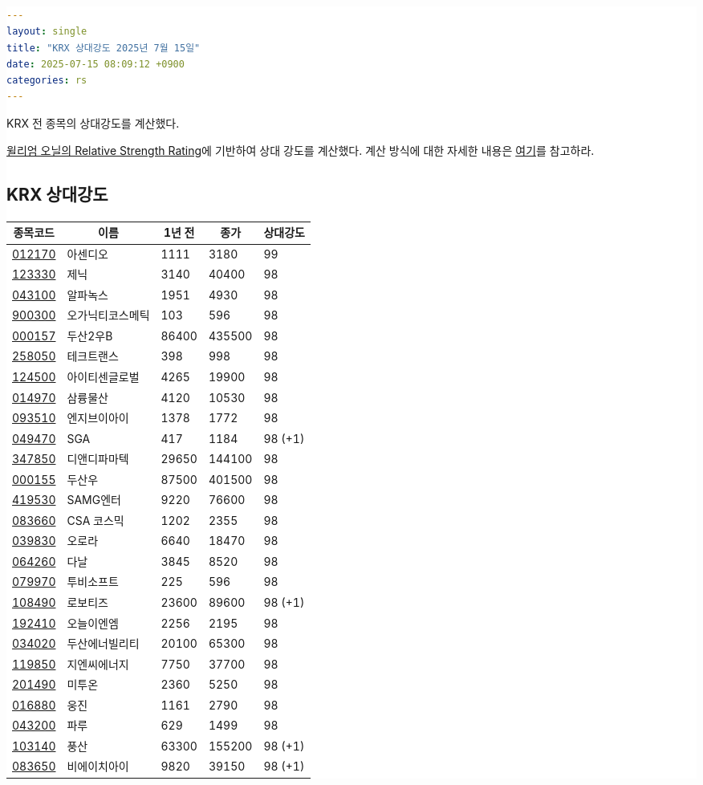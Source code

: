 ```yaml
---
layout: single
title: "KRX 상대강도 2025년 7월 15일"
date: 2025-07-15 08:09:12 +0900
categories: rs
---
```

KRX 전 종목의 상대강도를 계산했다.

[윌리엄 오닐의 Relative Strength Rating](https://www.williamoneil.com/proprietary-ratings-and-rankings/)에 기반하여 상대 강도를 계산했다.
계산 방식에 대한 자세한 내용은 [여기](https://dalinaum.github.io/investment/2024/08/26/how-i-calculated-relative-strength.html)를 참고하라.

## KRX 상대강도

|종목코드|이름|1년 전|종가|상대강도|
|------|---|-----|--|------|
|[012170](https://finance.daum.net/quotes/A012170)|아센디오|1111|3180|99 |
|[123330](https://finance.daum.net/quotes/A123330)|제닉|3140|40400|98 |
|[043100](https://finance.daum.net/quotes/A043100)|알파녹스|1951|4930|98 |
|[900300](https://finance.daum.net/quotes/A900300)|오가닉티코스메틱|103|596|98 |
|[000157](https://finance.daum.net/quotes/A000157)|두산2우B|86400|435500|98 |
|[258050](https://finance.daum.net/quotes/A258050)|테크트랜스|398|998|98 |
|[124500](https://finance.daum.net/quotes/A124500)|아이티센글로벌|4265|19900|98 |
|[014970](https://finance.daum.net/quotes/A014970)|삼륭물산|4120|10530|98 |
|[093510](https://finance.daum.net/quotes/A093510)|엔지브이아이|1378|1772|98 |
|[049470](https://finance.daum.net/quotes/A049470)|SGA|417|1184|98 (+1)|
|[347850](https://finance.daum.net/quotes/A347850)|디앤디파마텍|29650|144100|98 |
|[000155](https://finance.daum.net/quotes/A000155)|두산우|87500|401500|98 |
|[419530](https://finance.daum.net/quotes/A419530)|SAMG엔터|9220|76600|98 |
|[083660](https://finance.daum.net/quotes/A083660)|CSA 코스믹|1202|2355|98 |
|[039830](https://finance.daum.net/quotes/A039830)|오로라|6640|18470|98 |
|[064260](https://finance.daum.net/quotes/A064260)|다날|3845|8520|98 |
|[079970](https://finance.daum.net/quotes/A079970)|투비소프트|225|596|98 |
|[108490](https://finance.daum.net/quotes/A108490)|로보티즈|23600|89600|98 (+1)|
|[192410](https://finance.daum.net/quotes/A192410)|오늘이엔엠|2256|2195|98 |
|[034020](https://finance.daum.net/quotes/A034020)|두산에너빌리티|20100|65300|98 |
|[119850](https://finance.daum.net/quotes/A119850)|지엔씨에너지|7750|37700|98 |
|[201490](https://finance.daum.net/quotes/A201490)|미투온|2360|5250|98 |
|[016880](https://finance.daum.net/quotes/A016880)|웅진|1161|2790|98 |
|[043200](https://finance.daum.net/quotes/A043200)|파루|629|1499|98 |
|[103140](https://finance.daum.net/quotes/A103140)|풍산|63300|155200|98 (+1)|
|[083650](https://finance.daum.net/quotes/A083650)|비에이치아이|9820|39150|98 (+1)|